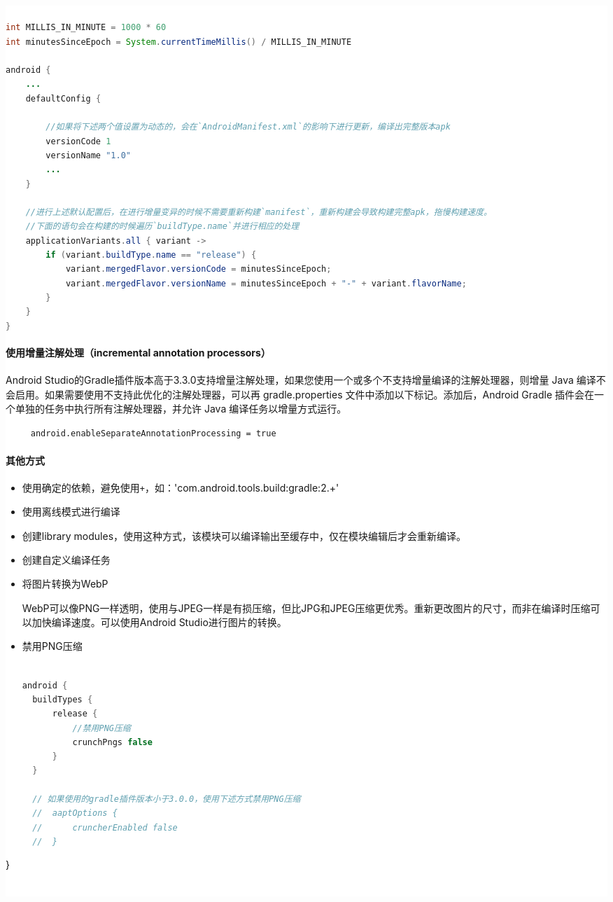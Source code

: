 ```java

int MILLIS_IN_MINUTE = 1000 * 60
int minutesSinceEpoch = System.currentTimeMillis() / MILLIS_IN_MINUTE

android {
    ...
    defaultConfig {
  
        //如果将下述两个值设置为动态的，会在`AndroidManifest.xml`的影响下进行更新，编译出完整版本apk
        versionCode 1
        versionName "1.0"
        ...
    }

    //进行上述默认配置后，在进行增量变异的时候不需要重新构建`manifest`，重新构建会导致构建完整apk，拖慢构建速度。
    //下面的语句会在构建的时候遍历`buildType.name`并进行相应的处理
    applicationVariants.all { variant ->
        if (variant.buildType.name == "release") {
            variant.mergedFlavor.versionCode = minutesSinceEpoch;
            variant.mergedFlavor.versionName = minutesSinceEpoch + "-" + variant.flavorName;
        }
    }
}

```

#### 使用增量注解处理（incremental annotation processors）
Android Studio的Gradle插件版本高于3.3.0支持增量注解处理，如果您使用一个或多个不支持增量编译的注解处理器，则增量 Java 编译不会启用。如果需要使用不支持此优化的注解处理器，可以再 gradle.properties 文件中添加以下标记。添加后，Android Gradle 插件会在一个单独的任务中执行所有注解处理器，并允许 Java 编译任务以增量方式运行。

```xml
     android.enableSeparateAnnotationProcessing = true
```


#### 其他方式

* 使用确定的依赖，避免使用`+`，如：'com.android.tools.build:gradle:2.+'
* 使用离线模式进行编译
* 创建library modules，使用这种方式，该模块可以编译输出至缓存中，仅在模块编辑后才会重新编译。
* 创建自定义编译任务
* 将图片转换为WebP
   
   WebP可以像PNG一样透明，使用与JPEG一样是有损压缩，但比JPG和JPEG压缩更优秀。重新更改图片的尺寸，而非在编译时压缩可以加快编译速度。可以使用Android Studio进行图片的转换。
* 禁用PNG压缩

  ```java
  
  android {
    buildTypes {
        release {
            //禁用PNG压缩
            crunchPngs false
        }
    }

    // 如果使用的gradle插件版本小于3.0.0，使用下述方式禁用PNG压缩
    //  aaptOptions {
    //      cruncherEnabled false
    //  }
}
  ```
  